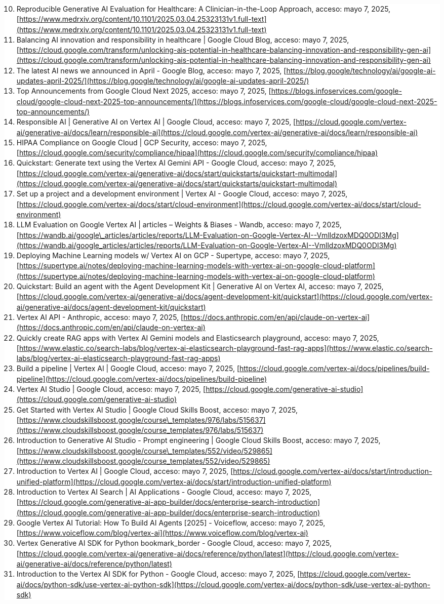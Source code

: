 10. Reproducible Generative AI Evaluation for Healthcare: A Clinician-in-the-Loop Approach, acceso: mayo 7, 2025, [https://www.medrxiv.org/content/10.1101/2025.03.04.25323131v1.full-text](https://www.medrxiv.org/content/10.1101/2025.03.04.25323131v1.full-text)  
11. Balancing AI innovation and responsibility in healthcare | Google Cloud Blog, acceso: mayo 7, 2025, [https://cloud.google.com/transform/unlocking-ais-potential-in-healthcare-balancing-innovation-and-responsibility-gen-ai](https://cloud.google.com/transform/unlocking-ais-potential-in-healthcare-balancing-innovation-and-responsibility-gen-ai)  
12. The latest AI news we announced in April \- Google Blog, acceso: mayo 7, 2025, [https://blog.google/technology/ai/google-ai-updates-april-2025/](https://blog.google/technology/ai/google-ai-updates-april-2025/)  
13. Top Announcements from Google Cloud Next 2025, acceso: mayo 7, 2025, [https://blogs.infoservices.com/google-cloud/google-cloud-next-2025-top-announcements/](https://blogs.infoservices.com/google-cloud/google-cloud-next-2025-top-announcements/)  
14. Responsible AI | Generative AI on Vertex AI | Google Cloud, acceso: mayo 7, 2025, [https://cloud.google.com/vertex-ai/generative-ai/docs/learn/responsible-ai](https://cloud.google.com/vertex-ai/generative-ai/docs/learn/responsible-ai)  
15. HIPAA Compliance on Google Cloud | GCP Security, acceso: mayo 7, 2025, [https://cloud.google.com/security/compliance/hipaa](https://cloud.google.com/security/compliance/hipaa)  
16. Quickstart: Generate text using the Vertex AI Gemini API \- Google Cloud, acceso: mayo 7, 2025, [https://cloud.google.com/vertex-ai/generative-ai/docs/start/quickstarts/quickstart-multimodal](https://cloud.google.com/vertex-ai/generative-ai/docs/start/quickstarts/quickstart-multimodal)  
17. Set up a project and a development environment | Vertex AI \- Google Cloud, acceso: mayo 7, 2025, [https://cloud.google.com/vertex-ai/docs/start/cloud-environment](https://cloud.google.com/vertex-ai/docs/start/cloud-environment)  
18. LLM Evaluation on Google Vertex AI | articles – Weights & Biases \- Wandb, acceso: mayo 7, 2025, [https://wandb.ai/google\_articles/articles/reports/LLM-Evaluation-on-Google-Vertex-AI--VmlldzoxMDQ0ODI3Mg](https://wandb.ai/google_articles/articles/reports/LLM-Evaluation-on-Google-Vertex-AI--VmlldzoxMDQ0ODI3Mg)  
19. Deploying Machine Learning models w/ Vertex AI on GCP \- Supertype, acceso: mayo 7, 2025, [https://supertype.ai/notes/deploying-machine-learning-models-with-vertex-ai-on-google-cloud-platform](https://supertype.ai/notes/deploying-machine-learning-models-with-vertex-ai-on-google-cloud-platform)  
20. Quickstart: Build an agent with the Agent Development Kit | Generative AI on Vertex AI, acceso: mayo 7, 2025, [https://cloud.google.com/vertex-ai/generative-ai/docs/agent-development-kit/quickstart](https://cloud.google.com/vertex-ai/generative-ai/docs/agent-development-kit/quickstart)  
21. Vertex AI API \- Anthropic, acceso: mayo 7, 2025, [https://docs.anthropic.com/en/api/claude-on-vertex-ai](https://docs.anthropic.com/en/api/claude-on-vertex-ai)  
22. Quickly create RAG apps with Vertex AI Gemini models and Elasticsearch playground, acceso: mayo 7, 2025, [https://www.elastic.co/search-labs/blog/vertex-ai-elasticsearch-playground-fast-rag-apps](https://www.elastic.co/search-labs/blog/vertex-ai-elasticsearch-playground-fast-rag-apps)  
23. Build a pipeline | Vertex AI | Google Cloud, acceso: mayo 7, 2025, [https://cloud.google.com/vertex-ai/docs/pipelines/build-pipeline](https://cloud.google.com/vertex-ai/docs/pipelines/build-pipeline)  
24. Vertex AI Studio | Google Cloud, acceso: mayo 7, 2025, [https://cloud.google.com/generative-ai-studio](https://cloud.google.com/generative-ai-studio)  
25. Get Started with Vertex AI Studio | Google Cloud Skills Boost, acceso: mayo 7, 2025, [https://www.cloudskillsboost.google/course\_templates/976/labs/515637](https://www.cloudskillsboost.google/course_templates/976/labs/515637)  
26. Introduction to Generative AI Studio \- Prompt engineering | Google Cloud Skills Boost, acceso: mayo 7, 2025, [https://www.cloudskillsboost.google/course\_templates/552/video/529865](https://www.cloudskillsboost.google/course_templates/552/video/529865)  
27. Introduction to Vertex AI | Google Cloud, acceso: mayo 7, 2025, [https://cloud.google.com/vertex-ai/docs/start/introduction-unified-platform](https://cloud.google.com/vertex-ai/docs/start/introduction-unified-platform)  
28. Introduction to Vertex AI Search | AI Applications \- Google Cloud, acceso: mayo 7, 2025, [https://cloud.google.com/generative-ai-app-builder/docs/enterprise-search-introduction](https://cloud.google.com/generative-ai-app-builder/docs/enterprise-search-introduction)  
29. Google Vertex AI Tutorial: How To Build AI Agents \[2025\] \- Voiceflow, acceso: mayo 7, 2025, [https://www.voiceflow.com/blog/vertex-ai](https://www.voiceflow.com/blog/vertex-ai)  
30. Vertex Generative AI SDK for Python bookmark\_border \- Google Cloud, acceso: mayo 7, 2025, [https://cloud.google.com/vertex-ai/generative-ai/docs/reference/python/latest](https://cloud.google.com/vertex-ai/generative-ai/docs/reference/python/latest)  
31. Introduction to the Vertex AI SDK for Python \- Google Cloud, acceso: mayo 7, 2025, [https://cloud.google.com/vertex-ai/docs/python-sdk/use-vertex-ai-python-sdk](https://cloud.google.com/vertex-ai/docs/python-sdk/use-vertex-ai-python-sdk)  